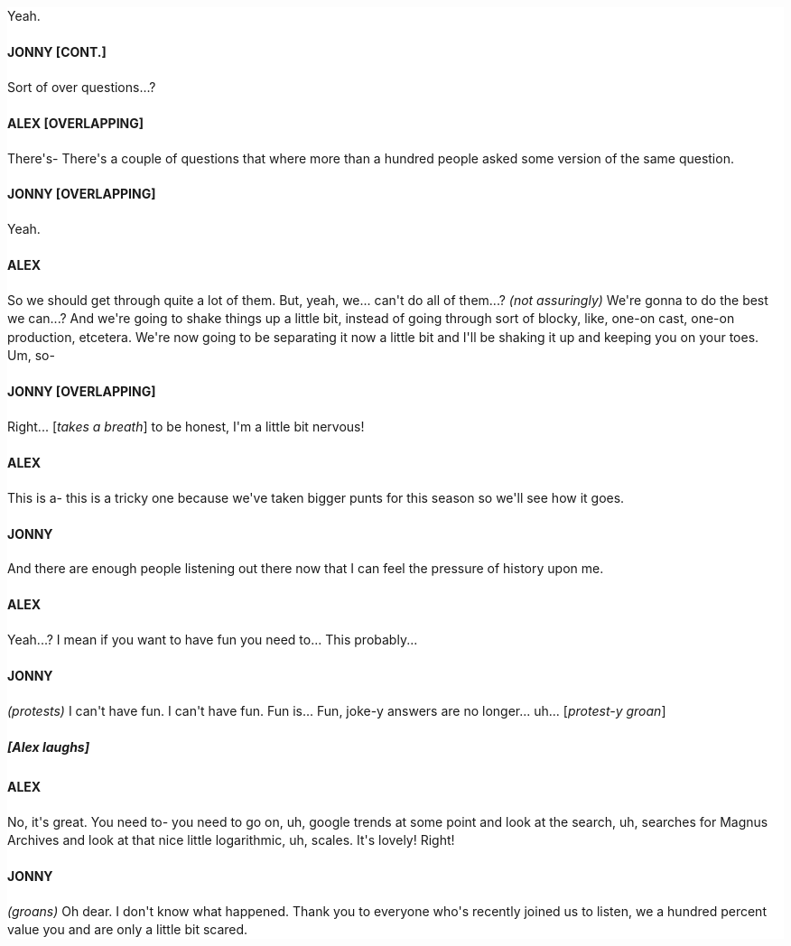 Yeah.

#### JONNY [CONT.]

Sort of over questions...?

#### ALEX [OVERLAPPING]

There's- There's a couple of questions that where more than a hundred people asked some version of the same question.

#### JONNY [OVERLAPPING]

Yeah.

#### ALEX

So we should get through quite a lot of them. But, yeah, we... can't do all of them...? _(not assuringly)_ We're gonna to do the best we can...? And we're going to shake things up a little bit, instead of going through sort of blocky, like, one-on cast, one-on production, etcetera. We're now going to be separating it now a little bit and I'll be shaking it up and keeping you on your toes. Um, so-

#### JONNY [OVERLAPPING]

Right... [*takes a breath*] to be honest, I'm a little bit nervous!

#### ALEX

This is a- this is a tricky one because we've taken bigger punts for this season so we'll see how it goes.

#### JONNY

And there are enough people listening out there now that I can feel the pressure of history upon me.

#### ALEX

Yeah...? I mean if you want to have fun you need to... This probably...

#### JONNY

_(protests)_ I can't have fun. I can't have fun. Fun is... Fun, joke-y answers are no longer... uh... [*protest-y groan*]

##### [Alex laughs]

#### ALEX

No, it's great. You need to- you need to go on, uh, google trends at some point and look at the search, uh, searches for Magnus Archives and look at that nice little logarithmic, uh, scales. It's lovely! Right!

#### JONNY

_(groans)_ Oh dear. I don't know what happened. Thank you to everyone who's recently joined us to listen, we a hundred percent value you and are only a little bit scared.


[^1]: Unsure about this, I think it's a French phrase?
[^2]: I think Jonny said "shit"
[^3]: Clearly said "fuck" here.